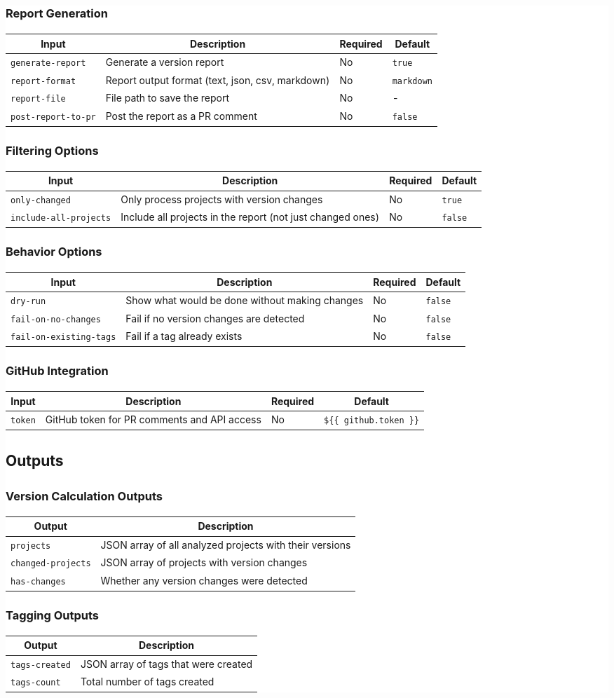 ### Report Generation

| Input | Description | Required | Default |
|-------|-------------|----------|---------|
| `generate-report` | Generate a version report | No | `true` |
| `report-format` | Report output format (text, json, csv, markdown) | No | `markdown` |
| `report-file` | File path to save the report | No | - |
| `post-report-to-pr` | Post the report as a PR comment | No | `false` |

### Filtering Options

| Input | Description | Required | Default |
|-------|-------------|----------|---------|
| `only-changed` | Only process projects with version changes | No | `true` |
| `include-all-projects` | Include all projects in the report (not just changed ones) | No | `false` |

### Behavior Options

| Input | Description | Required | Default |
|-------|-------------|----------|---------|
| `dry-run` | Show what would be done without making changes | No | `false` |
| `fail-on-no-changes` | Fail if no version changes are detected | No | `false` |
| `fail-on-existing-tags` | Fail if a tag already exists | No | `false` |

### GitHub Integration

| Input | Description | Required | Default |
|-------|-------------|----------|---------|
| `token` | GitHub token for PR comments and API access | No | `${{ github.token }}` |

## Outputs

### Version Calculation Outputs

| Output | Description |
|--------|-------------|
| `projects` | JSON array of all analyzed projects with their versions |
| `changed-projects` | JSON array of projects with version changes |
| `has-changes` | Whether any version changes were detected |

### Tagging Outputs

| Output | Description |
|--------|-------------|
| `tags-created` | JSON array of tags that were created |
| `tags-count` | Total number of tags created |
